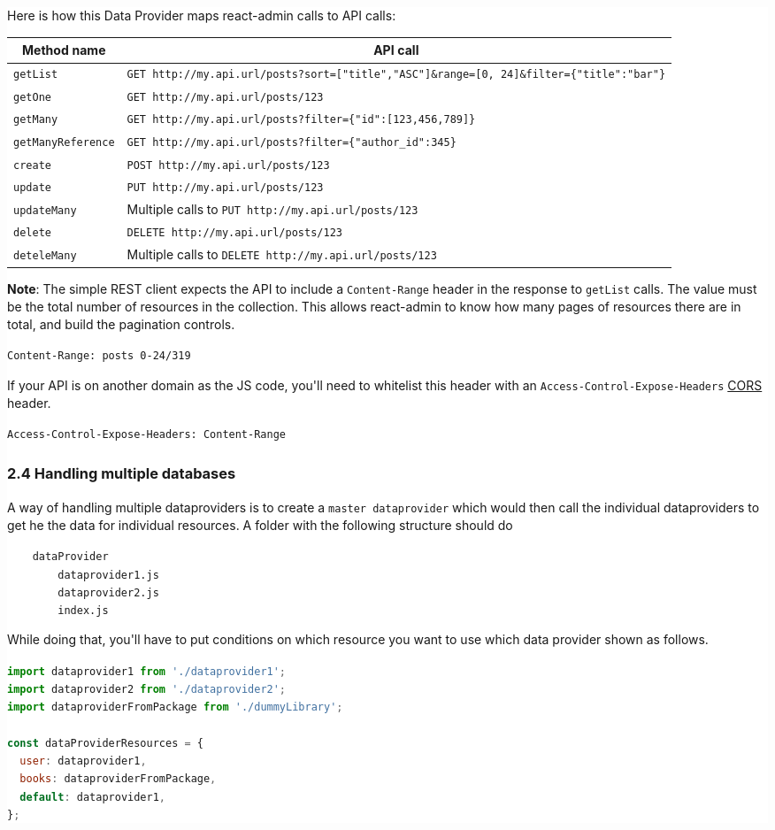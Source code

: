 Here is how this Data Provider maps react-admin calls to API calls:

| Method name | API call |
| --- | --- |
| `getList` | `GET http://my.api.url/posts?sort=["title","ASC"]&range=[0, 24]&filter={"title":"bar"}` |
| `getOne` | `GET http://my.api.url/posts/123` |
| `getMany` | `GET http://my.api.url/posts?filter={"id":[123,456,789]}` |
| `getManyReference` | `GET http://my.api.url/posts?filter={"author_id":345}` |
| `create` | `POST http://my.api.url/posts/123` |
| `update` | `PUT http://my.api.url/posts/123` |
| `updateMany` | Multiple calls to `PUT http://my.api.url/posts/123` |
| `delete` | `DELETE http://my.api.url/posts/123` |
| `deteleMany` | Multiple calls to `DELETE http://my.api.url/posts/123` |

**Note**: The simple REST client expects the API to include a `Content-Range` header in the response to `getList` calls. The value must be the total number of resources in the collection. This allows react-admin to know how many pages of resources there are in total, and build the pagination controls.

```
Content-Range: posts 0-24/319
```

If your API is on another domain as the JS code, you'll need to whitelist this header with an `Access-Control-Expose-Headers` [CORS](https://developer.mozilla.org/en-US/docs/Web/HTTP/Access_control_CORS) header.

```
Access-Control-Expose-Headers: Content-Range
```

### 2.4 Handling multiple databases

A way of handling multiple dataproviders is to create a `master dataprovider` which would then call the individual dataproviders to get he the data for individual resources. A folder with the following structure should do

```
	dataProvider
		dataprovider1.js
		dataprovider2.js
		index.js
```

While doing that, you'll have to put conditions on which resource you want to use which data provider shown as follows.

```javascript
import dataprovider1 from './dataprovider1';
import dataprovider2 from './dataprovider2';
import dataproviderFromPackage from './dummyLibrary';

const dataProviderResources = {
  user: dataprovider1,
  books: dataproviderFromPackage,
  default: dataprovider1,
};
```
